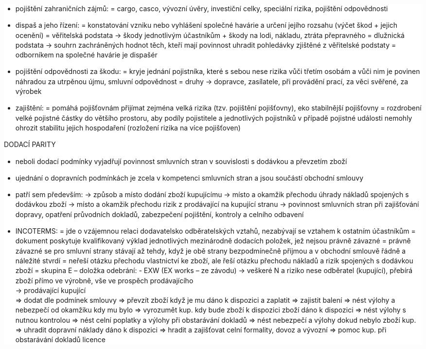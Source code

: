 - pojištění zahraničních zájmů:
   = cargo, casco, vývozní úvěry, investiční celky, speciální rizika, pojištění odpovědnosti

- dispaš a jeho řízení:
   = konstatování vzniku nebo vyhlášení společné havárie a určení jejího rozsahu (výčet škod + jejich ocenění)
   = věřitelská podstata -> škody jednotlivým účastníkům + škody na lodi, nákladu, ztráta přepravného
   = dlužnická podstata -> souhrn zachráněných hodnot těch, kteří mají povinnost uhradit pohledávky zjištěné 
                                           z věřitelské podstaty
   = odborníkem na společné havárie je dispašér

- pojištění odpovědnosti za škodu:
   = kryje jednání pojistníka, které s sebou nese rizika vůči třetím osobám a vůči nim je povinen náhradou za utrpěnou 
      újmu, smluvní odpovědnost
   = druhy -> dopravce, zasílatele, při provádění prací, za věci svěřené, za výrobek

- zajištění:
   = pomáhá pojišťovnám přijímat zejména velká rizika (tzv. pojištění pojišťovny), eko stabilnější pojišťovny
   = rozdrobení velké pojistné částky do většího prostoru, aby podíly pojistitele a jednotlivých pojistníků v případě 
      pojistné události nemohly ohrozit stabilitu jejich hospodaření (rozložení rizika na více pojišťoven)

DODACÍ PARITY
- neboli dodací podmínky vyjadřují povinnost smluvních stran v souvislosti s dodávkou a převzetím zboží
- ujednání o dopravních podmínkách je zcela v kompetenci smluvních stran a jsou součástí obchodní smlouvy
- patří sem především:
   -> způsob a místo dodání zboží kupujícímu
   -> místo a okamžik přechodu úhrady nákladů spojených s dodávkou zboží
   -> místo a okamžik přechodu rizik z prodávající na kupující stranu
   -> povinnost smluvních stran při zajišťování dopravy, opatření průvodních dokladů, zabezpečení pojištění, kontroly a 
        celního odbavení

- INCOTERMS:
   = jde o vzájemnou relaci dodavatelsko odběratelských vztahů, nezabývají se vztahem k ostatním účastníkům
   = dokument poskytuje kvalifikovaný výklad jednotlivých mezinárodně dodacích položek, jež nejsou právně závazné 
   = právně závazné se pro smluvní strany stávají až tehdy, když je obě strany bezpodmínečně přijmou a v obchodní 
      smlouvě řádně a náležité stvrdí
   = neřeší otázku přechodu vlastnictví ke zboží, ale řeší otázku přechodu nákladů a rizik spojených s dodávkou zboží
   = skupina E – doložka odebrání:
      - EXW (EX works – ze závodu)
        -> veškeré N a riziko nese odběratel (kupující), přebírá zboží přímo ve výrobně, vše ve prospěch prodávajícího  
        -> prodávající 	kupující	
             => dodat dle podmínek smlouvy	=> převzít zboží když je mu dáno k dispozici a zaplatit 
             => zajistit balení	=> nést výlohy a nebezpečí od okamžiku kdy mu bylo 
             => vyrozumět kup. kdy bude zboží k dispozici 	     zboží dáno k dispozici
             => nést výlohy s nutnou kontrolou	=> nést celní poplatky a výlohy při obstarávání dokladů
             => nést nebezpečí a výlohy dokud nebylo zboží kup. 	=> uhradit dopravní náklady
                  dáno k dispozici	=> hradit a zajišťovat celní formality, dovoz a vývozní
             => pomoc kup. při obstarávání dokladů      	      licence
 